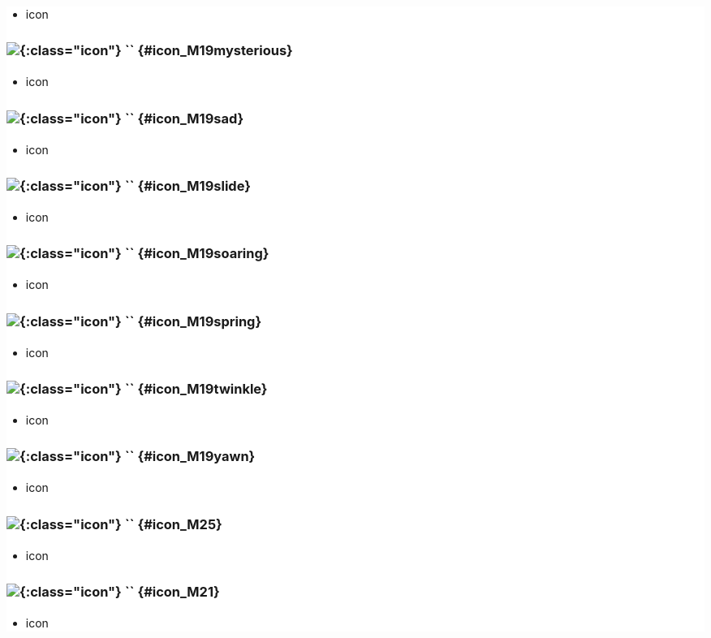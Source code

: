 - icon


### ![](./images/generated/icon_M19mysterious.png){:class="icon"} `` {#icon_M19mysterious}

- icon


### ![](./images/generated/icon_M19sad.png){:class="icon"} `` {#icon_M19sad}

- icon


### ![](./images/generated/icon_M19slide.png){:class="icon"} `` {#icon_M19slide}

- icon


### ![](./images/generated/icon_M19soaring.png){:class="icon"} `` {#icon_M19soaring}

- icon


### ![](./images/generated/icon_M19spring.png){:class="icon"} `` {#icon_M19spring}

- icon


### ![](./images/generated/icon_M19twinkle.png){:class="icon"} `` {#icon_M19twinkle}

- icon


### ![](./images/generated/icon_M19yawn.png){:class="icon"} `` {#icon_M19yawn}

- icon


### ![](./images/generated/icon_M25.png){:class="icon"} `` {#icon_M25}

- icon


### ![](./images/generated/icon_M21.png){:class="icon"} `` {#icon_M21}

- icon

